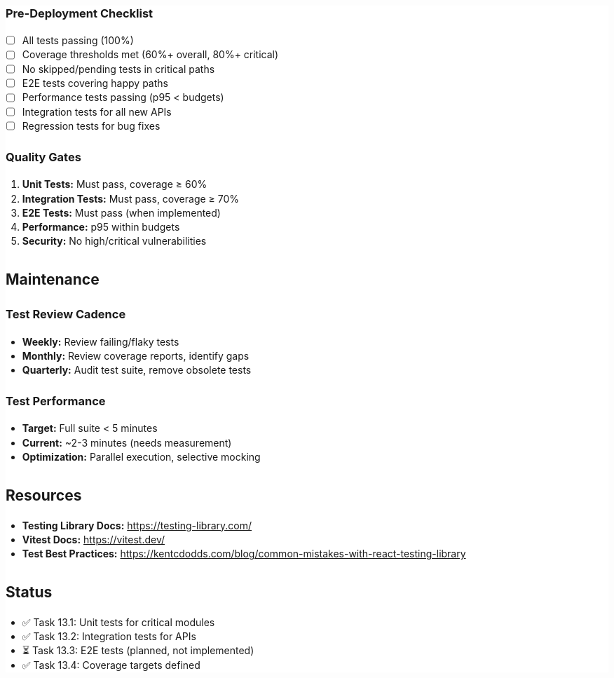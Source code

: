 ### Pre-Deployment Checklist
- [ ] All tests passing (100%)
- [ ] Coverage thresholds met (60%+ overall, 80%+ critical)
- [ ] No skipped/pending tests in critical paths
- [ ] E2E tests covering happy paths
- [ ] Performance tests passing (p95 < budgets)
- [ ] Integration tests for all new APIs
- [ ] Regression tests for bug fixes

### Quality Gates
1. **Unit Tests:** Must pass, coverage ≥ 60%
2. **Integration Tests:** Must pass, coverage ≥ 70%
3. **E2E Tests:** Must pass (when implemented)
4. **Performance:** p95 within budgets
5. **Security:** No high/critical vulnerabilities

## Maintenance

### Test Review Cadence
- **Weekly:** Review failing/flaky tests
- **Monthly:** Review coverage reports, identify gaps
- **Quarterly:** Audit test suite, remove obsolete tests

### Test Performance
- **Target:** Full suite < 5 minutes
- **Current:** ~2-3 minutes (needs measurement)
- **Optimization:** Parallel execution, selective mocking

## Resources

- **Testing Library Docs:** https://testing-library.com/
- **Vitest Docs:** https://vitest.dev/
- **Test Best Practices:** https://kentcdodds.com/blog/common-mistakes-with-react-testing-library

## Status

- ✅ Task 13.1: Unit tests for critical modules
- ✅ Task 13.2: Integration tests for APIs
- ⏳ Task 13.3: E2E tests (planned, not implemented)
- ✅ Task 13.4: Coverage targets defined

